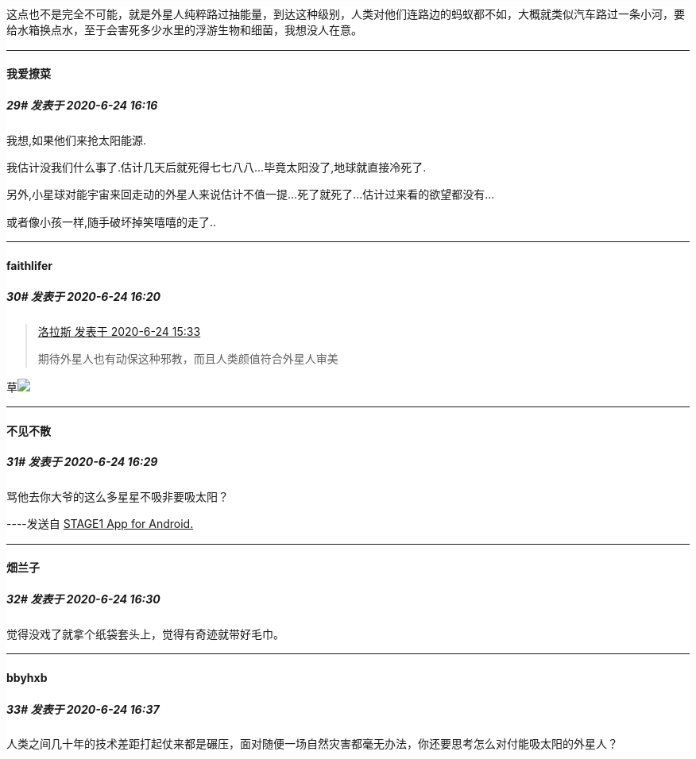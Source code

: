 
这点也不是完全不可能，就是外星人纯粹路过抽能量，到达这种级别，人类对他们连路边的蚂蚁都不如，大概就类似汽车路过一条小河，要给水箱换点水，至于会害死多少水里的浮游生物和细菌，我想没人在意。


-----

####  我爱撩菜  
##### 29#       发表于 2020-6-24 16:16


我想,如果他们来抢太阳能源.

我估计没我们什么事了.估计几天后就死得七七八八...毕竟太阳没了,地球就直接冷死了. 


另外,小星球对能宇宙来回走动的外星人来说估计不值一提...死了就死了...估计过来看的欲望都没有...

或者像小孩一样,随手破坏掉笑嘻嘻的走了..


-----

####  faithlifer  
##### 30#       发表于 2020-6-24 16:20


<blockquote><a href="httphttps://bbs.saraba1st.com/2b/forum.php?mod=redirect&amp;goto=findpost&amp;pid=47935059&amp;ptid=1943850" target="_blank">洛拉斯 发表于 2020-6-24 15:33</a>

期待外星人也有动保这种邪教，而且人类颜值符合外星人审美</blockquote>
草<img src="https://static.saraba1st.com/image/smiley/face2017/066.png" referrerpolicy="no-referrer">


-----

####  不见不散  
##### 31#       发表于 2020-6-24 16:29


骂他去你大爷的这么多星星不吸非要吸太阳？


----发送自 [STAGE1 App for Android.](http://stage1.5j4m.com/?1.33)


-----

####  畑兰子  
##### 32#       发表于 2020-6-24 16:30


觉得没戏了就拿个纸袋套头上，觉得有奇迹就带好毛巾。


-----

####  bbyhxb  
##### 33#       发表于 2020-6-24 16:37


人类之间几十年的技术差距打起仗来都是碾压，面对随便一场自然灾害都毫无办法，你还要思考怎么对付能吸太阳的外星人？
